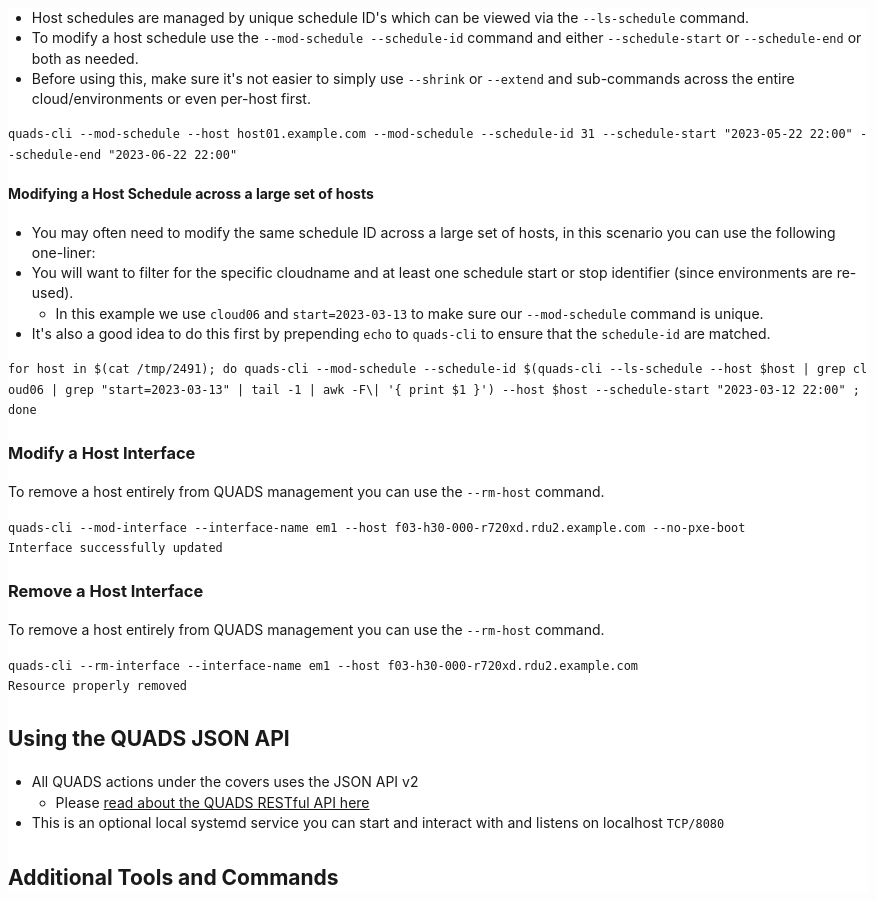 * Host schedules are managed by unique schedule ID's which can be viewed via the `--ls-schedule` command.
* To modify a host schedule use the `--mod-schedule --schedule-id` command and either `--schedule-start` or `--schedule-end` or both as needed.
* Before using this, make sure it's not easier to simply use `--shrink` or `--extend` and sub-commands across the entire cloud/environments or even per-host first.

```
quads-cli --mod-schedule --host host01.example.com --mod-schedule --schedule-id 31 --schedule-start "2023-05-22 22:00" --schedule-end "2023-06-22 22:00"
```

#### Modifying a Host Schedule across a large set of hosts

* You may often need to modify the same schedule ID across a large set of hosts, in this scenario you can use the following one-liner:
* You will want to filter for the specific cloudname and at least one schedule start or stop identifier (since environments are re-used).
  * In this example we use `cloud06` and `start=2023-03-13` to make sure our `--mod-schedule` command is unique.
* It's also a good idea to do this first by prepending `echo` to `quads-cli` to ensure that the `schedule-id` are matched.

```
for host in $(cat /tmp/2491); do quads-cli --mod-schedule --schedule-id $(quads-cli --ls-schedule --host $host | grep cloud06 | grep "start=2023-03-13" | tail -1 | awk -F\| '{ print $1 }') --host $host --schedule-start "2023-03-12 22:00" ; done
```


### Modify a Host Interface

To remove a host entirely from QUADS management you can use the `--rm-host` command.

```
quads-cli --mod-interface --interface-name em1 --host f03-h30-000-r720xd.rdu2.example.com --no-pxe-boot
Interface successfully updated
```

### Remove a Host Interface

To remove a host entirely from QUADS management you can use the `--rm-host` command.

```
quads-cli --rm-interface --interface-name em1 --host f03-h30-000-r720xd.rdu2.example.com
Resource properly removed
```

## Using the QUADS JSON API
* All QUADS actions under the covers uses the JSON API v2
   - Please [read about the QUADS RESTful API here](/docs/quads-api.md)
* This is an optional local systemd service you can start and interact with and listens on localhost ```TCP/8080```

## Additional Tools and Commands
